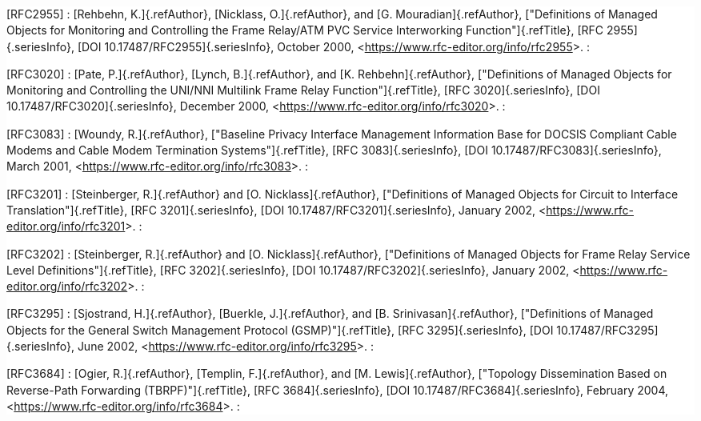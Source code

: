 \[RFC2955\]
:   [Rehbehn, K.]{.refAuthor}, [Nicklass, O.]{.refAuthor}, and [G.
    Mouradian]{.refAuthor}, [\"Definitions of Managed Objects for
    Monitoring and Controlling the Frame Relay/ATM PVC Service
    Interworking Function\"]{.refTitle}, [RFC 2955]{.seriesInfo}, [DOI
    10.17487/RFC2955]{.seriesInfo}, October 2000,
    \<<https://www.rfc-editor.org/info/rfc2955>\>.
:   

\[RFC3020\]
:   [Pate, P.]{.refAuthor}, [Lynch, B.]{.refAuthor}, and [K.
    Rehbehn]{.refAuthor}, [\"Definitions of Managed Objects for
    Monitoring and Controlling the UNI/NNI Multilink Frame Relay
    Function\"]{.refTitle}, [RFC 3020]{.seriesInfo}, [DOI
    10.17487/RFC3020]{.seriesInfo}, December 2000,
    \<<https://www.rfc-editor.org/info/rfc3020>\>.
:   

\[RFC3083\]
:   [Woundy, R.]{.refAuthor}, [\"Baseline Privacy Interface Management
    Information Base for DOCSIS Compliant Cable Modems and Cable Modem
    Termination Systems\"]{.refTitle}, [RFC 3083]{.seriesInfo}, [DOI
    10.17487/RFC3083]{.seriesInfo}, March 2001,
    \<<https://www.rfc-editor.org/info/rfc3083>\>.
:   

\[RFC3201\]
:   [Steinberger, R.]{.refAuthor} and [O. Nicklass]{.refAuthor},
    [\"Definitions of Managed Objects for Circuit to Interface
    Translation\"]{.refTitle}, [RFC 3201]{.seriesInfo}, [DOI
    10.17487/RFC3201]{.seriesInfo}, January 2002,
    \<<https://www.rfc-editor.org/info/rfc3201>\>.
:   

\[RFC3202\]
:   [Steinberger, R.]{.refAuthor} and [O. Nicklass]{.refAuthor},
    [\"Definitions of Managed Objects for Frame Relay Service Level
    Definitions\"]{.refTitle}, [RFC 3202]{.seriesInfo}, [DOI
    10.17487/RFC3202]{.seriesInfo}, January 2002,
    \<<https://www.rfc-editor.org/info/rfc3202>\>.
:   

\[RFC3295\]
:   [Sjostrand, H.]{.refAuthor}, [Buerkle, J.]{.refAuthor}, and [B.
    Srinivasan]{.refAuthor}, [\"Definitions of Managed Objects for the
    General Switch Management Protocol (GSMP)\"]{.refTitle}, [RFC
    3295]{.seriesInfo}, [DOI 10.17487/RFC3295]{.seriesInfo}, June 2002,
    \<<https://www.rfc-editor.org/info/rfc3295>\>.
:   

\[RFC3684\]
:   [Ogier, R.]{.refAuthor}, [Templin, F.]{.refAuthor}, and [M.
    Lewis]{.refAuthor}, [\"Topology Dissemination Based on Reverse-Path
    Forwarding (TBRPF)\"]{.refTitle}, [RFC 3684]{.seriesInfo}, [DOI
    10.17487/RFC3684]{.seriesInfo}, February 2004,
    \<<https://www.rfc-editor.org/info/rfc3684>\>.
:   
